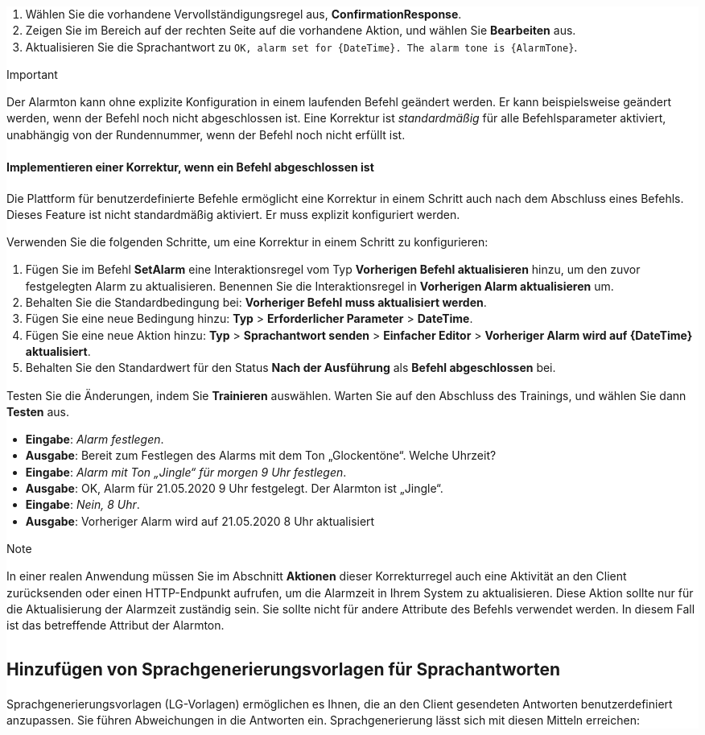 1. Wählen Sie die vorhandene Vervollständigungsregel aus, **ConfirmationResponse**.
1. Zeigen Sie im Bereich auf der rechten Seite auf die vorhandene Aktion, und wählen Sie **Bearbeiten** aus.
1. Aktualisieren Sie die Sprachantwort zu `OK, alarm set for {DateTime}. The alarm tone is {AlarmTone}`.

> [!IMPORTANT]
> Der Alarmton kann ohne explizite Konfiguration in einem laufenden Befehl geändert werden. Er kann beispielsweise geändert werden, wenn der Befehl noch nicht abgeschlossen ist. Eine Korrektur ist *standardmäßig* für alle Befehlsparameter aktiviert, unabhängig von der Rundennummer, wenn der Befehl noch nicht erfüllt ist.

#### <a name="implement-a-correction-when-a-command-is-finished"></a>Implementieren einer Korrektur, wenn ein Befehl abgeschlossen ist

Die Plattform für benutzerdefinierte Befehle ermöglicht eine Korrektur in einem Schritt auch nach dem Abschluss eines Befehls. Dieses Feature ist nicht standardmäßig aktiviert. Er muss explizit konfiguriert werden. 

Verwenden Sie die folgenden Schritte, um eine Korrektur in einem Schritt zu konfigurieren:

1. Fügen Sie im Befehl **SetAlarm** eine Interaktionsregel vom Typ **Vorherigen Befehl aktualisieren** hinzu, um den zuvor festgelegten Alarm zu aktualisieren. Benennen Sie die Interaktionsregel in **Vorherigen Alarm aktualisieren** um.
1. Behalten Sie die Standardbedingung bei: **Vorheriger Befehl muss aktualisiert werden**.
1. Fügen Sie eine neue Bedingung hinzu: **Typ** > **Erforderlicher Parameter** > **DateTime**.
1. Fügen Sie eine neue Aktion hinzu: **Typ** > **Sprachantwort senden** > **Einfacher Editor** > **Vorheriger Alarm wird auf {DateTime} aktualisiert**.
1. Behalten Sie den Standardwert für den Status **Nach der Ausführung** als **Befehl abgeschlossen** bei.

Testen Sie die Änderungen, indem Sie **Trainieren** auswählen. Warten Sie auf den Abschluss des Trainings, und wählen Sie dann **Testen** aus.

- **Eingabe**: *Alarm festlegen*.
- **Ausgabe**: Bereit zum Festlegen des Alarms mit dem Ton „Glockentöne“. Welche Uhrzeit?
- **Eingabe**: *Alarm mit Ton „Jingle“ für morgen 9 Uhr festlegen*.
- **Ausgabe**: OK, Alarm für 21.05.2020 9 Uhr festgelegt. Der Alarmton ist „Jingle“.
- **Eingabe**: *Nein, 8 Uhr*.
- **Ausgabe**: Vorheriger Alarm wird auf 21.05.2020 8 Uhr aktualisiert

> [!NOTE]
> In einer realen Anwendung müssen Sie im Abschnitt **Aktionen** dieser Korrekturregel auch eine Aktivität an den Client zurücksenden oder einen HTTP-Endpunkt aufrufen, um die Alarmzeit in Ihrem System zu aktualisieren. Diese Aktion sollte nur für die Aktualisierung der Alarmzeit zuständig sein. Sie sollte nicht für andere Attribute des Befehls verwendet werden. In diesem Fall ist das betreffende Attribut der Alarmton.

## <a name="add-language-generation-templates-for-speech-responses"></a>Hinzufügen von Sprachgenerierungsvorlagen für Sprachantworten

Sprachgenerierungsvorlagen (LG-Vorlagen) ermöglichen es Ihnen, die an den Client gesendeten Antworten benutzerdefiniert anzupassen. Sie führen Abweichungen in die Antworten ein. Sprachgenerierung lässt sich mit diesen Mitteln erreichen:
